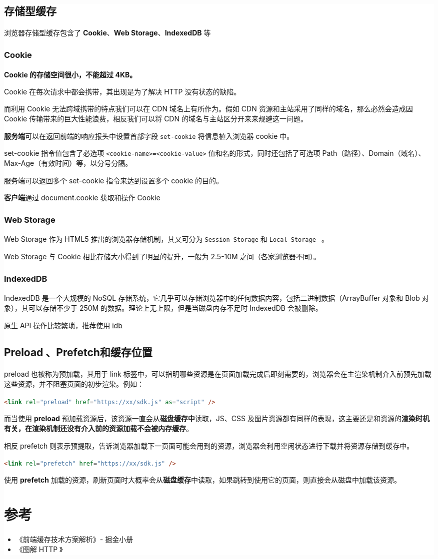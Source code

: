 ## 存储型缓存 

浏览器存储型缓存包含了 **Cookie**、**Web Storage**、**IndexedDB** 等

### Cookie

**Cookie 的存储空间很小，不能超过 4KB。**

Cookie 在每次请求中都会携带，其出现是为了解决 HTTP 没有状态的缺陷。

而利用 Cookie 无法跨域携带的特点我们可以在 CDN 域名上有所作为。假如 CDN 资源和主站采用了同样的域名，那么必然会造成因 Cookie 传输带来的巨大性能浪费，相反我们可以将 CDN 的域名与主站区分开来来规避这一问题。

**服务端**可以在返回前端的响应报头中设置首部字段 `set-cookie` 将信息植入浏览器 cookie 中。

set-cookie 指令值包含了必选项 `<cookie-name>=<cookie-value>` 值和名的形式，同时还包括了可选项 Path（路径）、Domain（域名）、Max-Age（有效时间）等，以分号分隔。

服务端可以返回多个 set-cookie 指令来达到设置多个 cookie 的目的。

**客户端**通过 document.cookie 获取和操作 Cookie

### Web Storage

Web Storage 作为 HTML5 推出的浏览器存储机制，其又可分为 `Session Storage` 和 `Local Storage ` 。

Web Storage 与 Cookie 相比存储大小得到了明显的提升，一般为 2.5-10M 之间（各家浏览器不同）。

### IndexedDB

IndexedDB 是一个大规模的 NoSQL 存储系统，它几乎可以存储浏览器中的任何数据内容，包括二进制数据（ArrayBuffer 对象和 Blob 对象），其可以存储不少于 250M 的数据。理论上无上限，但是当磁盘内存不足时 IndexedDB 会被删除。

原生 API 操作比较繁琐，推荐使用 [idb](https://link.juejin.cn/?target=https%3A%2F%2Fwww.npmjs.com%2Fpackage%2Fidb) 

## Preload 、Prefetch和缓存位置

preload 也被称为预加载，其用于 link 标签中，可以指明哪些资源是在页面加载完成后即刻需要的，浏览器会在主渲染机制介入前预先加载这些资源，并不阻塞页面的初步渲染。例如：

```html
<link rel="preload" href="https://xx/sdk.js" as="script" />
```

而当使用 **preload** 预加载资源后，该资源一直会从**磁盘缓存中**读取，JS、CSS 及图片资源都有同样的表现，这主要还是和资源的**渲染时机有关，在渲染机制还没有介入前的资源加载不会被内存缓存**。

相反 prefetch 则表示预提取，告诉浏览器加载下一页面可能会用到的资源，浏览器会利用空闲状态进行下载并将资源存储到缓存中。

```html
<link rel="prefetch" href="https://xx/sdk.js" />
```

使用 **prefetch** 加载的资源，刷新页面时大概率会从**磁盘缓存**中读取，如果跳转到使用它的页面，则直接会从磁盘中加载该资源。

# 参考

- 《前端缓存技术方案解析》- 掘金小册
- 《图解 HTTP 》
